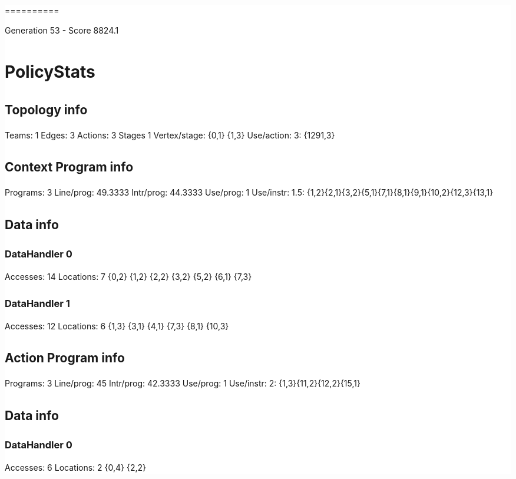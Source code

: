 

==========

Generation 53 - Score 8824.1

# PolicyStats
## Topology info
Teams:		1
Edges:		3
Actions:	3
Stages		1
Vertex/stage:	{0,1} {1,3} 
Use/action:	3: {1291,3} 

## Context Program info
Programs:	3
Line/prog:	49.3333
Intr/prog:	44.3333
Use/prog:	1
Use/instr:	1.5: {1,2}{2,1}{3,2}{5,1}{7,1}{8,1}{9,1}{10,2}{12,3}{13,1}

## Data info

### DataHandler 0
Accesses:	14
Locations:	7
{0,2} {1,2} {2,2} {3,2} {5,2} {6,1} {7,3} 

### DataHandler 1
Accesses:	12
Locations:	6
{1,3} {3,1} {4,1} {7,3} {8,1} {10,3} 



## Action Program info
Programs:	3
Line/prog:	45
Intr/prog:	42.3333
Use/prog:	1
Use/instr:	2: {1,3}{11,2}{12,2}{15,1}

## Data info

### DataHandler 0
Accesses:	6
Locations:	2
{0,4} {2,2} 
